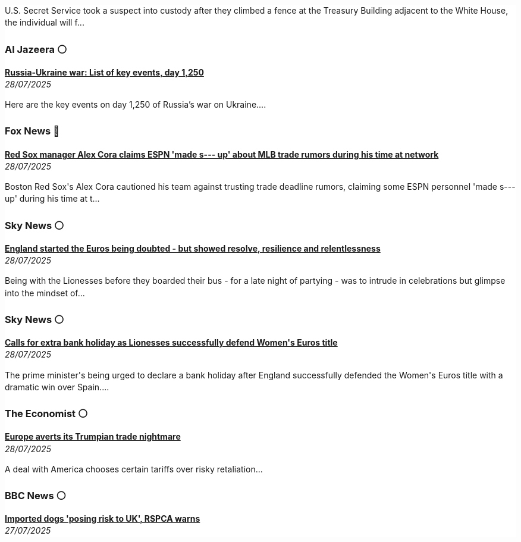 U.S. Secret Service took a suspect into custody after they climbed a fence at the Treasury Building adjacent to the White House, the individual will f...


### Al Jazeera ⚪
**[Russia-Ukraine war: List of key events, day 1,250](https://www.aljazeera.com/news/2025/7/28/russia-ukraine-war-list-of-key-events-day-1250?traffic_source=rss)**  
*28/07/2025*

Here are the key events on day 1,250 of Russia’s war on Ukraine....


### Fox News 🔴
**[Red Sox manager Alex Cora claims ESPN 'made s--- up' about MLB trade rumors during his time at network](https://www.foxnews.com/sports/red-sox-manager-alex-cora-claims-espn-made-s-up-about-mlb-trade-rumors-during-his-time-network)**  
*28/07/2025*

Boston Red Sox's Alex Cora cautioned his team against trusting trade deadline rumors, claiming some ESPN personnel 'made s--- up' during his time at t...


### Sky News ⚪
**[England started the Euros being doubted - but showed resolve, resilience and relentlessness](https://news.sky.com/story/england-started-the-euros-being-doubted-but-showed-resolve-resilience-and-relentlessness-13402839)**  
*28/07/2025*

Being with the Lionesses before they boarded their bus - for a late night of partying - was to intrude in celebrations but glimpse into the mindset of...


### Sky News ⚪
**[Calls for extra bank holiday as Lionesses successfully defend Women's Euros title](https://news.sky.com/story/lionesses-praised-after-winning-womens-euros-with-bus-parade-confirmed-this-week-13402801)**  
*28/07/2025*

The prime minister's being urged to declare a bank holiday after England successfully defended the Women's Euros title with a dramatic win over Spain....


### The Economist ⚪
**[
        Europe averts its Trumpian trade nightmare
      ](https://www.economist.com/finance-and-economics/2025/07/28/europe-averts-its-trumpian-trade-nightmare)**  
*28/07/2025*

A deal with America chooses certain tariffs over risky retaliation...


### BBC News ⚪
**[Imported dogs 'posing risk to UK', RSPCA warns](https://www.bbc.com/news/articles/cpwq40vjw8lo)**  
*27/07/2025*
